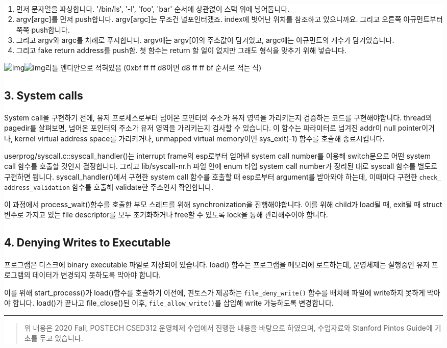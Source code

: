 1. 먼저 문자열을 파싱합니다. '/bin/ls', '-l', 'foo', 'bar' 순서에 상관없이 스택 위에 넣어둡니다.
2. argv[argc]를 먼저 push합니다. argv[argc]는 무조건 널포인터겠죠. index에 벗어난 위치를 참조하고 있으니까요. 그리고 오른쪽 아규먼트부터 쭉쭉 push합니다.
3. 그리고 argv와 argc를 차례로 푸시합니다. argv에는 argv[0]의 주소값이 담겨있고, argc에는 아규먼트의 개수가 담겨있습니다.
4. 그리고 fake return address를 push함. 첫 함수는 return 할 일이 없지만 그래도 형식을 맞추기 위해 넣습니다.

![img](__GHOST_URL__/content/images/2021/11/argument_passing.png)![img](__GHOST_URL__/content/images/2021/11/argument_passing_example.png)리틀 엔디안으로 적혀있음 (0xbf ff ff d8이면 d8 ff ff bf 순서로 적는 식)
## 3. System calls

System call을 구현하기 전에, 유저 프로세스로부터 넘어온 포인터의 주소가 유저 영역을 가리키는지 검증하는 코드를 구현해야합니다. thread의 pagedir를 살펴보면, 넘어온 포인터의 주소가 유저 영역을 가리키는지 검사할 수 있습니다. 이 함수는 파라미터로 넘겨진 addr이 null pointer이거나, kernel virtual address space를 가리키거나, unmapped virtual memory이면 sys_exit(-1) 함수를 호출해 종료시킵니다.

userprog/syscall.c::syscall_handler()는 interrupt frame의 esp로부터 얻어낸 system call number를 이용해 switch문으로 어떤 system call 함수를 호출할 것인지 결정합니다. 그리고 lib/syscall-nr.h 파일 안에 enum 타입 system call number가 정리된 대로 syscall 함수를 별도로 구현하면 됩니다. syscall_handler()에서 구현한 system call 함수를 호출할 때 esp로부터 argument를 받아와야 하는데, 이때마다 구현한 `check_address_validation` 함수를 호출해 validate한 주소인지 확인합니다.

이 과정에서 process_wait()함수를 호출한 부모 스레드를 위해 synchronization을 진행해야합니다. 이를 위해 child가 load될 때, exit될 때 struct 변수로 가지고 있는 file descriptor를 모두 초기화하거나 free할 수 있도록 lock을 통해 관리해주어야 합니다.

## 4. Denying Writes to Executable

프로그램은 디스크에 binary executable 파일로 저장되어 있습니다. load() 함수는 프로그램을 메모리에 로드하는데, 운영체제는 실행중인 유저 프로그램의 데이터가 변경되지 못하도록 막아야 합니다.

이를 위해 start_process()가 load()함수를 호출하기 이전에, 핀토스가 제공하는 `file_deny_write()` 함수를 배치해 파일에 write하지 못하게 막아야 합니다. load()가 끝나고 file_close()된 이후, `file_allow_write()`를 삽입해 write 가능하도록 변경합니다.

---

> 위 내용은 2020 Fall, POSTECH CSED312 운영체제 수업에서 진행한 내용을 바탕으로 하였으며, 수업자료와 Stanford Pintos Guide에 기초를 두고 있습니다.
